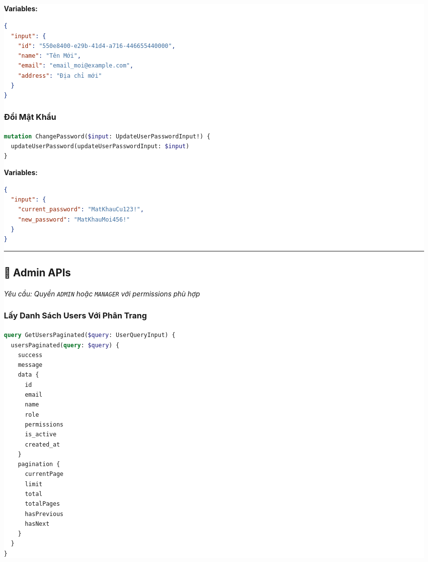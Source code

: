 **Variables:**
```json
{
  "input": {
    "id": "550e8400-e29b-41d4-a716-446655440000",
    "name": "Tên Mới",
    "email": "email_moi@example.com",
    "address": "Địa chỉ mới"
  }
}
```

### Đổi Mật Khẩu

```graphql
mutation ChangePassword($input: UpdateUserPasswordInput!) {
  updateUserPassword(updateUserPasswordInput: $input)
}
```

**Variables:**
```json
{
  "input": {
    "current_password": "MatKhauCu123!",
    "new_password": "MatKhauMoi456!"
  }
}
```

---

## 👥 Admin APIs

*Yêu cầu: Quyền `ADMIN` hoặc `MANAGER` với permissions phù hợp*

### Lấy Danh Sách Users Với Phân Trang

```graphql
query GetUsersPaginated($query: UserQueryInput) {
  usersPaginated(query: $query) {
    success
    message
    data {
      id
      email
      name
      role
      permissions
      is_active
      created_at
    }
    pagination {
      currentPage
      limit
      total
      totalPages
      hasPrevious
      hasNext
    }
  }
}
```
